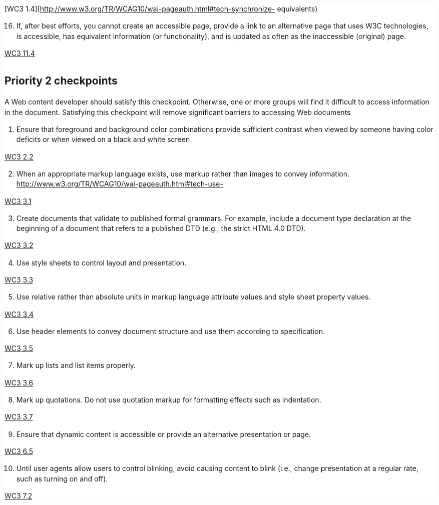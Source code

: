 [WC3 1.4](http://www.w3.org/TR/WCAG10/wai-pageauth.html#tech-synchronize-
equivalents)

  16. If, after best efforts, you cannot create an accessible page, provide a link to an alternative page that uses W3C technologies, is accessible, has equivalent information (or functionality), and is updated as often as the inaccessible (original) page. 

[WC3 11.4](http://www.w3.org/TR/WCAG10/wai-pageauth.html#tech-alt-pages)

## Priority 2 checkpoints

A Web content developer should satisfy this checkpoint. Otherwise, one or more
groups will find it difficult to access information in the document.
Satisfying this checkpoint will remove significant barriers to accessing Web
documents

  1. Ensure that foreground and background color combinations provide sufficient contrast when viewed by someone having color deficits or when viewed on a black and white screen 

[WC3 2.2](http://www.w3.org/TR/WCAG10/wai-pageauth.html#tech-color-contrast)

  2. When an appropriate markup language exists, use markup rather than images to convey information. http://www.w3.org/TR/WCAG10/wai-pageauth.html#tech-use- 

[WC3 3.1](http://www.w3.org/TR/WCAG10/wai-pageauth.html#tech-use-markup)

  3. Create documents that validate to published formal grammars. For example, include a document type declaration at the beginning of a document that refers to a published DTD (e.g., the strict HTML 4.0 DTD). 

[WC3 3.2](http://www.w3.org/TR/WCAG10/wai-pageauth.html#tech-identify-grammar)

  4. Use style sheets to control layout and presentation. 

[WC3 3.3](http://www.w3.org/TR/WCAG10/wai-pageauth.html#tech-style-sheets)

  5. Use relative rather than absolute units in markup language attribute values and style sheet property values. 

[WC3 3.4](http://www.w3.org/TR/WCAG10/wai-pageauth.html#tech-relative-units)

  6. Use header elements to convey document structure and use them according to specification. 

[WC3 3.5](http://www.w3.org/TR/WCAG10/wai-pageauth.html#tech-logical-headings)

  7. Mark up lists and list items properly. 

[WC3 3.6](http://www.w3.org/TR/WCAG10/wai-pageauth.html#tech-list-structure)

  8. Mark up quotations. Do not use quotation markup for formatting effects such as indentation. 

[WC3 3.7](http://www.w3.org/TR/WCAG10/wai-pageauth.html#tech-quotes)

  9. Ensure that dynamic content is accessible or provide an alternative presentation or page. 

[WC3 6.5](http://www.w3.org/TR/WCAG10/wai-pageauth.html#tech-fallback-page)

  10. Until user agents allow users to control blinking, avoid causing content to blink (i.e., change presentation at a regular rate, such as turning on and off). 

[WC3 7.2](http://www.w3.org/TR/WCAG10/wai-pageauth.html#tech-avoid-blinking)
